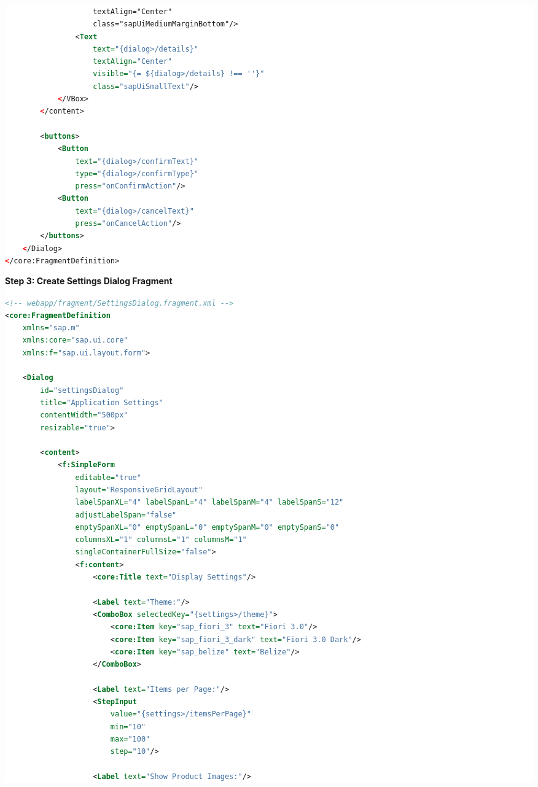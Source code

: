```xml
                    textAlign="Center"
                    class="sapUiMediumMarginBottom"/>
                <Text 
                    text="{dialog>/details}" 
                    textAlign="Center"
                    visible="{= ${dialog>/details} !== ''}"
                    class="sapUiSmallText"/>
            </VBox>
        </content>
        
        <buttons>
            <Button 
                text="{dialog>/confirmText}" 
                type="{dialog>/confirmType}"
                press="onConfirmAction"/>
            <Button 
                text="{dialog>/cancelText}" 
                press="onCancelAction"/>
        </buttons>
    </Dialog>
</core:FragmentDefinition>
```

**Step 3: Create Settings Dialog Fragment**
```xml
<!-- webapp/fragment/SettingsDialog.fragment.xml -->
<core:FragmentDefinition
    xmlns="sap.m"
    xmlns:core="sap.ui.core"
    xmlns:f="sap.ui.layout.form">
    
    <Dialog
        id="settingsDialog"
        title="Application Settings"
        contentWidth="500px"
        resizable="true">
        
        <content>
            <f:SimpleForm
                editable="true"
                layout="ResponsiveGridLayout"
                labelSpanXL="4" labelSpanL="4" labelSpanM="4" labelSpanS="12"
                adjustLabelSpan="false"
                emptySpanXL="0" emptySpanL="0" emptySpanM="0" emptySpanS="0"
                columnsXL="1" columnsL="1" columnsM="1"
                singleContainerFullSize="false">
                <f:content>
                    <core:Title text="Display Settings"/>
                    
                    <Label text="Theme:"/>
                    <ComboBox selectedKey="{settings>/theme}">
                        <core:Item key="sap_fiori_3" text="Fiori 3.0"/>
                        <core:Item key="sap_fiori_3_dark" text="Fiori 3.0 Dark"/>
                        <core:Item key="sap_belize" text="Belize"/>
                    </ComboBox>
                    
                    <Label text="Items per Page:"/>
                    <StepInput 
                        value="{settings>/itemsPerPage}" 
                        min="10" 
                        max="100" 
                        step="10"/>
                    
                    <Label text="Show Product Images:"/>
```